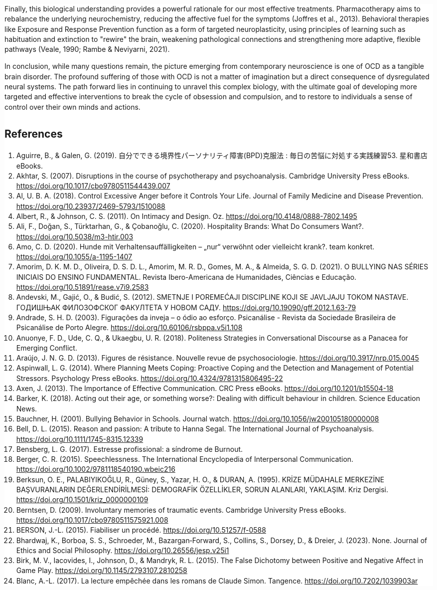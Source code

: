 Finally, this biological understanding provides a powerful rationale for our most effective treatments. Pharmacotherapy aims to rebalance the underlying neurochemistry, reducing the affective fuel for the symptoms (Joffres et al., 2013). Behavioral therapies like Exposure and Response Prevention function as a form of targeted neuroplasticity, using principles of learning such as habituation and extinction to "rewire" the brain, weakening pathological connections and strengthening more adaptive, flexible pathways (Veale, 1990; Rambe & Neviyarni, 2021).

In conclusion, while many questions remain, the picture emerging from contemporary neuroscience is one of OCD as a tangible brain disorder. The profound suffering of those with OCD is not a matter of imagination but a direct consequence of dysregulated neural systems. The path forward lies in continuing to unravel this complex biology, with the ultimate goal of developing more targeted and effective interventions to break the cycle of obsession and compulsion, and to restore to individuals a sense of control over their own minds and actions.

## References

1. Aguirre, B., & Galen, G. (2019). 自分でできる境界性パーソナリティ障害(BPD)克服法 : 毎日の苦悩に対処する実践練習53. 星和書店 eBooks.
2. Akhtar, S. (2007). Disruptions in the course of psychotherapy and psychoanalysis. Cambridge University Press eBooks. https://doi.org/10.1017/cbo9780511544439.007
3. Al, U. B. A. (2018). Control Excessive Anger before it Controls Your Life. Journal of Family Medicine and Disease Prevention. https://doi.org/10.23937/2469-5793/1510088
4. Albert, R., & Johnson, C. S. (2011). On Intimacy and Design. Oz. https://doi.org/10.4148/0888-7802.1495
5. Ali, F., Doğan, S., Türktarhan, G., & Çobanoğlu, C. (2020). Hospitality Brands: What Do Consumers Want?. https://doi.org/10.5038/m3-htir.003
6. Amo, C. D. (2020). Hunde mit Verhaltensauffälligkeiten – „nur“ verwöhnt oder vielleicht krank?. team konkret. https://doi.org/10.1055/a-1195-1407
7. Amorim, D. K. M. D., Oliveira, D. S. D. L., Amorim, M. R. D., Gomes, M. A., & Almeida, S. G. D. (2021). O BULLYING NAS SÉRIES INICIAIS DO ENSINO FUNDAMENTAL. Revista Ibero-Americana de Humanidades, Ciências e Educação. https://doi.org/10.51891/rease.v7i9.2583
8. Andevski, M., Gajić, O., & Budić, S. (2012). SMETNJE I POREMEĆAJI DISCIPLINE KOJI SE JAVLJAJU TOKOM NASTAVE. ГОДИШЊАК ФИЛОЗОФСКОГ ФАКУЛТЕТА У НОВОМ САДУ. https://doi.org/10.19090/gff.2012.1.63-79
9. Andrade, S. H. D. (2003). Figurações da inveja – o ódio ao esforço. Psicanálise - Revista da Sociedade Brasileira de Psicanálise de Porto Alegre. https://doi.org/10.60106/rsbppa.v5i1.108
10. Anuonye, F. D., Ude, C. Q., & Ukaegbu, U. R. (2018). Politeness Strategies in Conversational Discourse as a Panacea for Emerging Conflict.
11. Araújo, J. N. G. D. (2013). Figures de résistance. Nouvelle revue de psychosociologie. https://doi.org/10.3917/nrp.015.0045
12. Aspinwall, L. G. (2014). Where Planning Meets Coping: Proactive Coping and the Detection and Management of Potential Stressors. Psychology Press eBooks. https://doi.org/10.4324/9781315806495-22
13. Axen, J. (2013). The Importance of Effective Communication. CRC Press eBooks. https://doi.org/10.1201/b15504-18
14. Barker, K. (2018). Acting out their age, or something worse?: Dealing with difficult behaviour in children. Science Education News.
15. Bauchner, H. (2001). Bullying Behavior in Schools. Journal watch. https://doi.org/10.1056/jw200105180000008
16. Bell, D. L. (2015). Reason and passion: A tribute to Hanna Segal. The International Journal of Psychoanalysis. https://doi.org/10.1111/1745-8315.12339
17. Bensberg, L. G. (2017). Estresse profissional: a síndrome de Burnout.
18. Berger, C. R. (2015). Speechlessness. The International Encyclopedia of Interpersonal Communication. https://doi.org/10.1002/9781118540190.wbeic216
19. Berksun, O. E., PALABIYIKOĞLU, R., Güney, S., Yazar, H. O., & DURAN, A. (1995). KRİZE MÜDAHALE MERKEZİNE BAŞVURANLARIN DEĞERLENDİRİLMESİ: DEMOGRAFİK ÖZELLİKLER, SORUN ALANLARI, YAKLAŞIM. Kriz Dergisi. https://doi.org/10.1501/kriz_0000000109
20. Berntsen, D. (2009). Involuntary memories of traumatic events. Cambridge University Press eBooks. https://doi.org/10.1017/cbo9780511575921.008
21. BERSON, J.-L. (2015). Fiabiliser un procédé. https://doi.org/10.51257/f-0588
22. Bhardwaj, K., Borboa, S. S., Schroeder, M., Bazargan‐Forward, S., Collins, S., Dorsey, D., & Dreier, J. (2023). None. Journal of Ethics and Social Philosophy. https://doi.org/10.26556/jesp.v25i1
23. Birk, M. V., Iacovides, I., Johnson, D., & Mandryk, R. L. (2015). The False Dichotomy between Positive and Negative Affect in Game Play. https://doi.org/10.1145/2793107.2810258
24. Blanc, A.-L. (2017). La lecture empêchée dans les romans de Claude Simon. Tangence. https://doi.org/10.7202/1039903ar